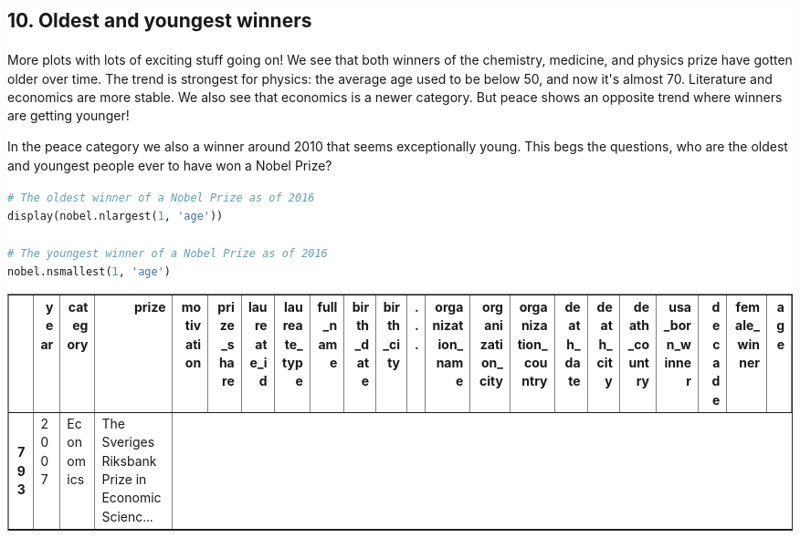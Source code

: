 ## 10. Oldest and youngest winners
<p>More plots with lots of exciting stuff going on! We see that both winners of the chemistry, medicine, and physics prize have gotten older over time. The trend is strongest for physics: the average age used to be below 50, and now it's almost 70. Literature and economics are more stable. We also see that economics is a newer category. But peace shows an opposite trend where winners are getting younger! </p>
<p>In the peace category we also a winner around 2010 that seems exceptionally young. This begs the questions, who are the oldest and youngest people ever to have won a Nobel Prize?</p>


```python
# The oldest winner of a Nobel Prize as of 2016
display(nobel.nlargest(1, 'age'))

# The youngest winner of a Nobel Prize as of 2016
nobel.nsmallest(1, 'age')
```


<div>
<style scoped>
    .dataframe tbody tr th:only-of-type {
        vertical-align: middle;
    }

    .dataframe tbody tr th {
        vertical-align: top;
    }

    .dataframe thead th {
        text-align: right;
    }
</style>
<table border="1" class="dataframe">
  <thead>
    <tr style="text-align: right;">
      <th></th>
      <th>year</th>
      <th>category</th>
      <th>prize</th>
      <th>motivation</th>
      <th>prize_share</th>
      <th>laureate_id</th>
      <th>laureate_type</th>
      <th>full_name</th>
      <th>birth_date</th>
      <th>birth_city</th>
      <th>...</th>
      <th>organization_name</th>
      <th>organization_city</th>
      <th>organization_country</th>
      <th>death_date</th>
      <th>death_city</th>
      <th>death_country</th>
      <th>usa_born_winner</th>
      <th>decade</th>
      <th>female_winner</th>
      <th>age</th>
    </tr>
  </thead>
  <tbody>
    <tr>
      <th>793</th>
      <td>2007</td>
      <td>Economics</td>
      <td>The Sveriges Riksbank Prize in Economic Scienc...</td>